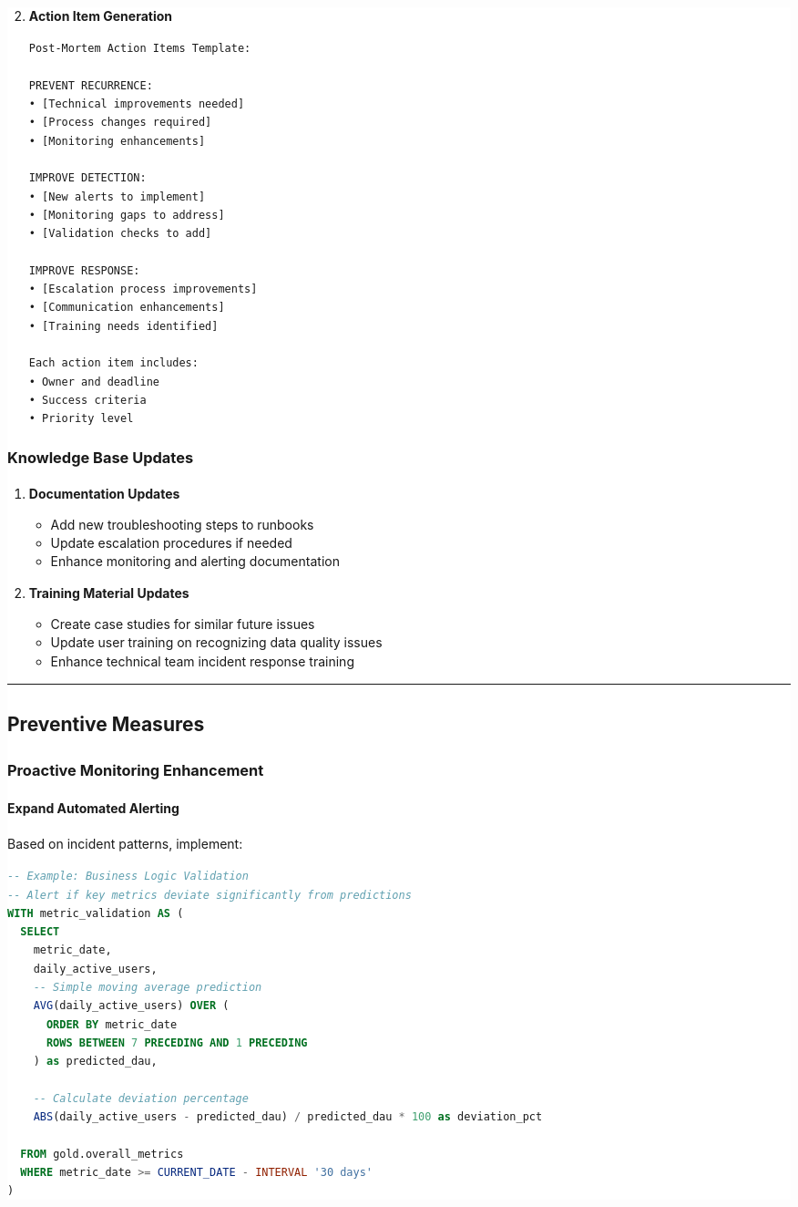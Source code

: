 2. **Action Item Generation**
   ```
   Post-Mortem Action Items Template:

   PREVENT RECURRENCE:
   • [Technical improvements needed]
   • [Process changes required]
   • [Monitoring enhancements]

   IMPROVE DETECTION:
   • [New alerts to implement]
   • [Monitoring gaps to address]
   • [Validation checks to add]

   IMPROVE RESPONSE:
   • [Escalation process improvements]
   • [Communication enhancements]
   • [Training needs identified]

   Each action item includes:
   • Owner and deadline
   • Success criteria
   • Priority level
   ```

### Knowledge Base Updates

1. **Documentation Updates**
   - Add new troubleshooting steps to runbooks
   - Update escalation procedures if needed
   - Enhance monitoring and alerting documentation

2. **Training Material Updates**
   - Create case studies for similar future issues
   - Update user training on recognizing data quality issues
   - Enhance technical team incident response training

---

## Preventive Measures

### Proactive Monitoring Enhancement

#### Expand Automated Alerting
Based on incident patterns, implement:

```sql
-- Example: Business Logic Validation
-- Alert if key metrics deviate significantly from predictions
WITH metric_validation AS (
  SELECT
    metric_date,
    daily_active_users,
    -- Simple moving average prediction
    AVG(daily_active_users) OVER (
      ORDER BY metric_date
      ROWS BETWEEN 7 PRECEDING AND 1 PRECEDING
    ) as predicted_dau,

    -- Calculate deviation percentage
    ABS(daily_active_users - predicted_dau) / predicted_dau * 100 as deviation_pct

  FROM gold.overall_metrics
  WHERE metric_date >= CURRENT_DATE - INTERVAL '30 days'
)
```